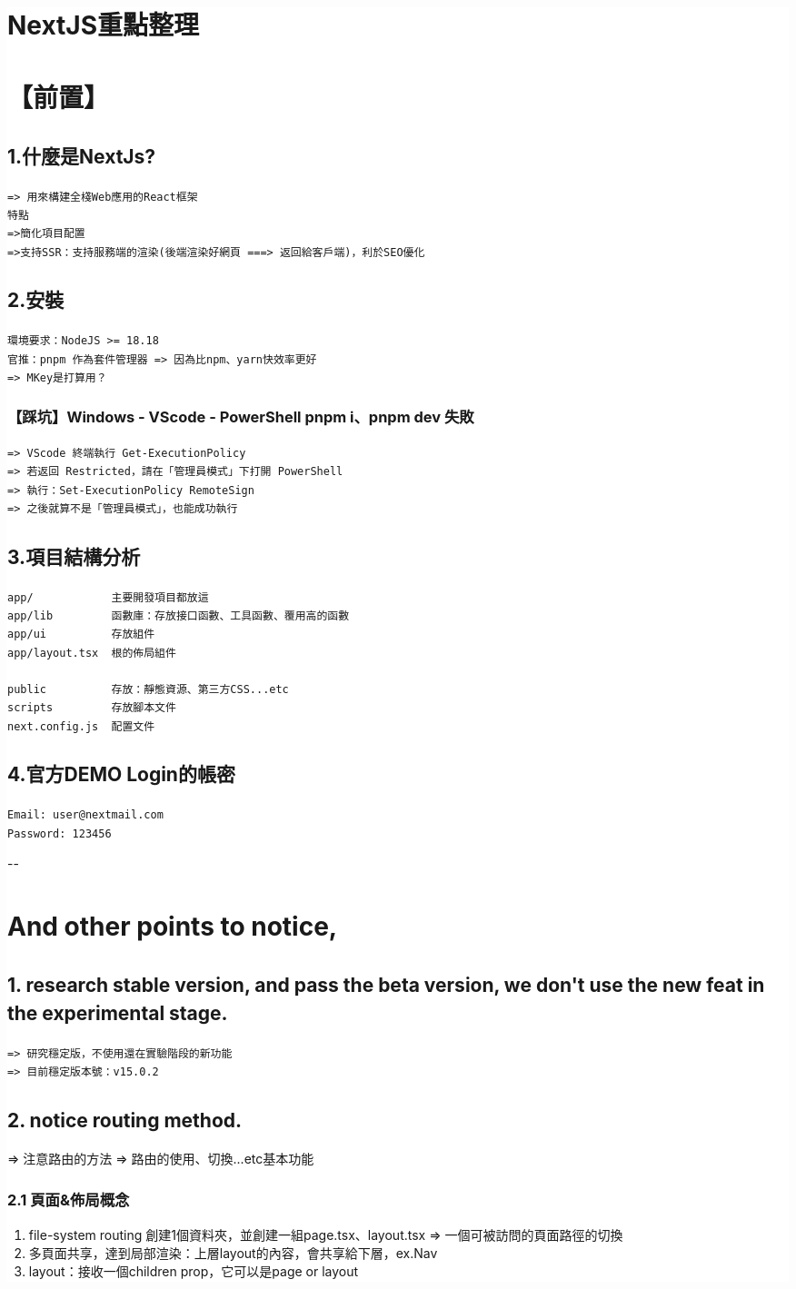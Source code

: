 # NextJS重點整理
# 【前置】
## 1.什麼是NextJs?
    => 用來構建全棧Web應用的React框架
    特點
    =>簡化項目配置
    =>支持SSR：支持服務端的渲染(後端渲染好網頁 ===> 返回給客戶端)，利於SEO優化

## 2.安裝
    環境要求：NodeJS >= 18.18
    官推：pnpm 作為套件管理器 => 因為比npm、yarn快效率更好
    => MKey是打算用？

### 【踩坑】Windows - VScode - PowerShell pnpm i、pnpm dev 失敗
    => VScode 終端執行 Get-ExecutionPolicy
    => 若返回 Restricted，請在「管理員模式」下打開 PowerShell
    => 執行：Set-ExecutionPolicy RemoteSign
    => 之後就算不是「管理員模式」，也能成功執行

## 3.項目結構分析
    app/            主要開發項目都放這
    app/lib         函數庫：存放接口函數、工具函數、覆用高的函數
    app/ui          存放組件
    app/layout.tsx  根的佈局組件

    public          存放：靜態資源、第三方CSS...etc
    scripts         存放腳本文件
    next.config.js  配置文件

## 4.官方DEMO Login的帳密
    Email: user@nextmail.com
    Password: 123456
--
# And other points to notice,
## 1. research stable version, and pass the beta version, we don't use the new feat in the experimental stage.
    => 研究穩定版，不使用還在實驗階段的新功能
    => 目前穩定版本號：v15.0.2

## 2. notice routing method.
 => 注意路由的方法
 => 路由的使用、切換...etc基本功能
 ### 2.1 頁面&佈局概念
 1. file-system routing 
    創建1個資料夾，並創建一組page.tsx、layout.tsx => 一個可被訪問的頁面路徑的切換
 2. 多頁面共享，達到局部渲染：上層layout的內容，會共享給下層，ex.Nav
 3. layout：接收一個children prop，它可以是page or layout
